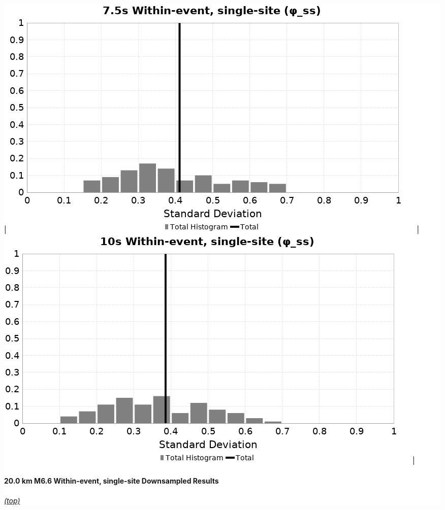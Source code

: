| ![7.5s](resources/within_event_ss_m6.6_20km_7.5s_hist.png) | ![10s](resources/within_event_ss_m6.6_20km_10s_hist.png) |

#### 20.0 km M6.6 Within-event, single-site Downsampled Results
*[(top)](#table-of-contents)*
